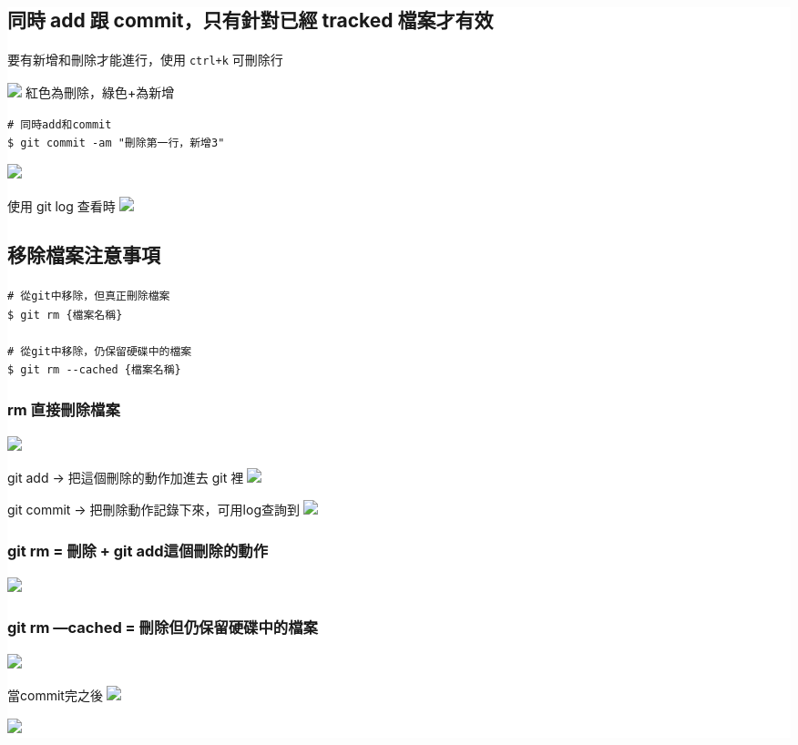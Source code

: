 ## 同時 add 跟 commit，只有針對已經 tracked 檔案才有效

要有新增和刪除才能進行，使用 `ctrl+k` 可刪除行

![](https://i.imgur.com/kERUcWR.png)
紅色為刪除，綠色+為新增

```bash==
# 同時add和commit
$ git commit -am "刪除第一行，新增3"
```

![](https://i.imgur.com/kl9JSld.png)

使用 git log 查看時
![](https://i.imgur.com/xN8Zhbe.png)

## 移除檔案注意事項

```bash==
# 從git中移除，但真正刪除檔案
$ git rm {檔案名稱}

# 從git中移除，仍保留硬碟中的檔案
$ git rm --cached {檔案名稱}
```

### rm 直接刪除檔案

![](https://i.imgur.com/nzPK3W9.png)

git add -> 把這個刪除的動作加進去 git 裡
![](https://i.imgur.com/CTLaFct.png)

git commit -> 把刪除動作記錄下來，可用log查詢到
![](https://i.imgur.com/Sp7YPdu.png)

### git rm = 刪除 + git add這個刪除的動作
![](https://i.imgur.com/42HpKlB.png)


### git rm —cached = 刪除但仍保留硬碟中的檔案
![](https://i.imgur.com/txWAZS7.png)


當commit完之後
![](https://i.imgur.com/7ecMAnW.png)


![](https://i.imgur.com/g2sGukQ.png)
